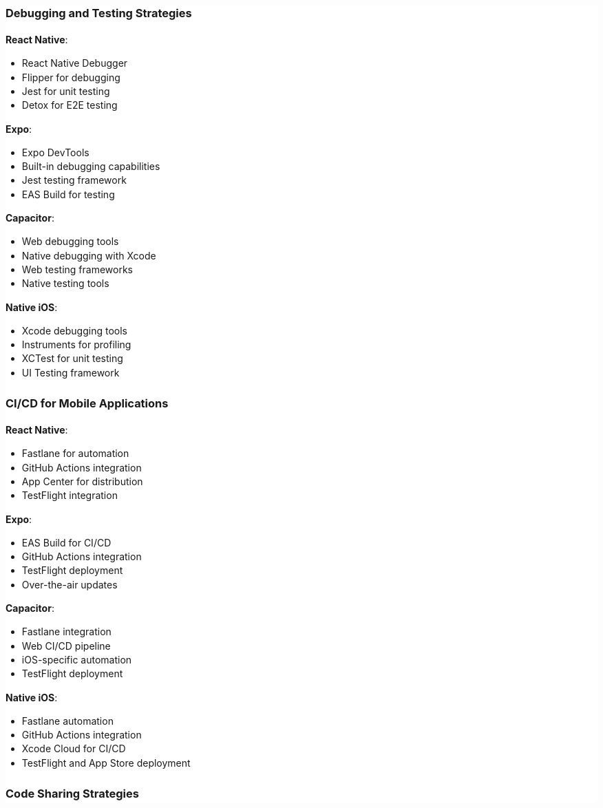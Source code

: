 ### Debugging and Testing Strategies

**React Native**:
- React Native Debugger
- Flipper for debugging
- Jest for unit testing
- Detox for E2E testing

**Expo**:
- Expo DevTools
- Built-in debugging capabilities
- Jest testing framework
- EAS Build for testing

**Capacitor**:
- Web debugging tools
- Native debugging with Xcode
- Web testing frameworks
- Native testing tools

**Native iOS**:
- Xcode debugging tools
- Instruments for profiling
- XCTest for unit testing
- UI Testing framework

### CI/CD for Mobile Applications

**React Native**:
- Fastlane for automation
- GitHub Actions integration
- App Center for distribution
- TestFlight integration

**Expo**:
- EAS Build for CI/CD
- GitHub Actions integration
- TestFlight deployment
- Over-the-air updates

**Capacitor**:
- Fastlane integration
- Web CI/CD pipeline
- iOS-specific automation
- TestFlight deployment

**Native iOS**:
- Fastlane automation
- GitHub Actions integration
- Xcode Cloud for CI/CD
- TestFlight and App Store deployment

### Code Sharing Strategies
